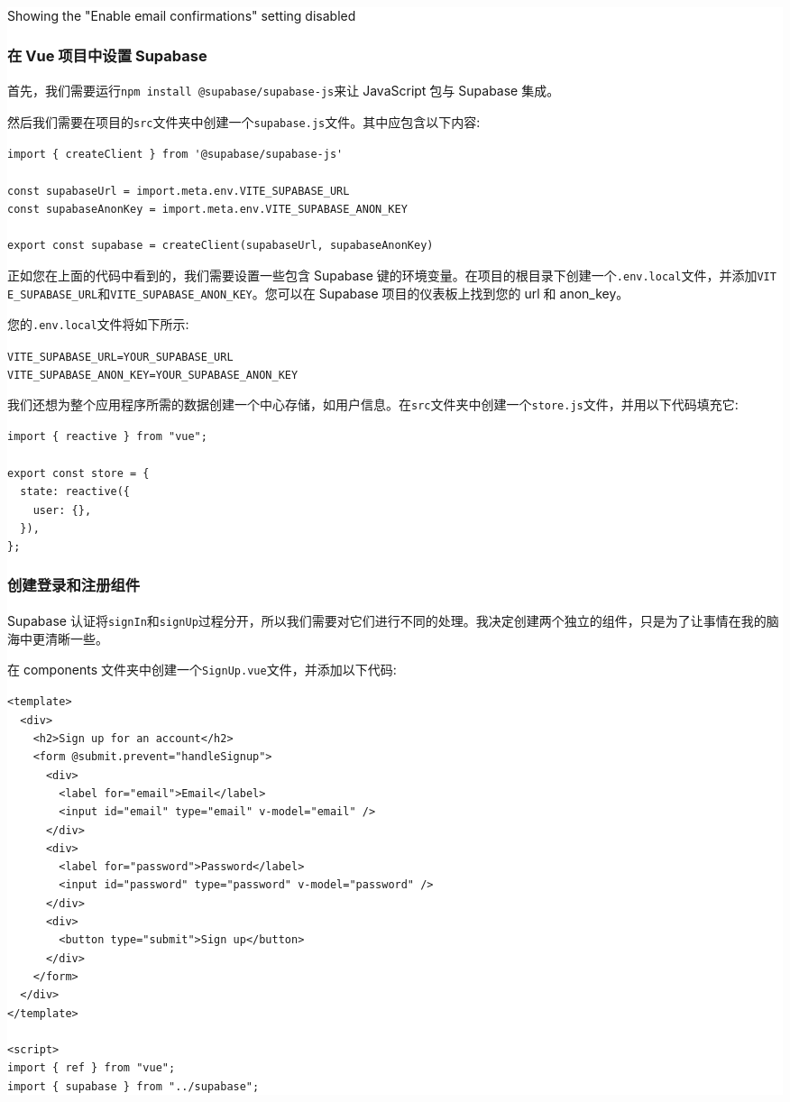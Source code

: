 Showing the "Enable email confirmations" setting disabled

### 在 Vue 项目中设置 Supabase

首先，我们需要运行`npm install @supabase/supabase-js`来让 JavaScript 包与 Supabase 集成。

然后我们需要在项目的`src`文件夹中创建一个`supabase.js`文件。其中应包含以下内容:

```
import { createClient } from '@supabase/supabase-js'

const supabaseUrl = import.meta.env.VITE_SUPABASE_URL
const supabaseAnonKey = import.meta.env.VITE_SUPABASE_ANON_KEY

export const supabase = createClient(supabaseUrl, supabaseAnonKey)
```

正如您在上面的代码中看到的，我们需要设置一些包含 Supabase 键的环境变量。在项目的根目录下创建一个`.env.local`文件，并添加`VITE_SUPABASE_URL`和`VITE_SUPABASE_ANON_KEY`。您可以在 Supabase 项目的仪表板上找到您的 url 和 anon_key。

您的`.env.local`文件将如下所示:

```
VITE_SUPABASE_URL=YOUR_SUPABASE_URL
VITE_SUPABASE_ANON_KEY=YOUR_SUPABASE_ANON_KEY
```

我们还想为整个应用程序所需的数据创建一个中心存储，如用户信息。在`src`文件夹中创建一个`store.js`文件，并用以下代码填充它:

```
import { reactive } from "vue";

export const store = {
  state: reactive({
    user: {},
  }),
};
```

### 创建登录和注册组件

Supabase 认证将`signIn`和`signUp`过程分开，所以我们需要对它们进行不同的处理。我决定创建两个独立的组件，只是为了让事情在我的脑海中更清晰一些。

在 components 文件夹中创建一个`SignUp.vue`文件，并添加以下代码:

```
<template>
  <div>
    <h2>Sign up for an account</h2>
    <form @submit.prevent="handleSignup">
      <div>
        <label for="email">Email</label>
        <input id="email" type="email" v-model="email" />
      </div>
      <div>
        <label for="password">Password</label>
        <input id="password" type="password" v-model="password" />
      </div>
      <div>
        <button type="submit">Sign up</button>
      </div>
    </form>
  </div>
</template>

<script>
import { ref } from "vue";
import { supabase } from "../supabase";

```